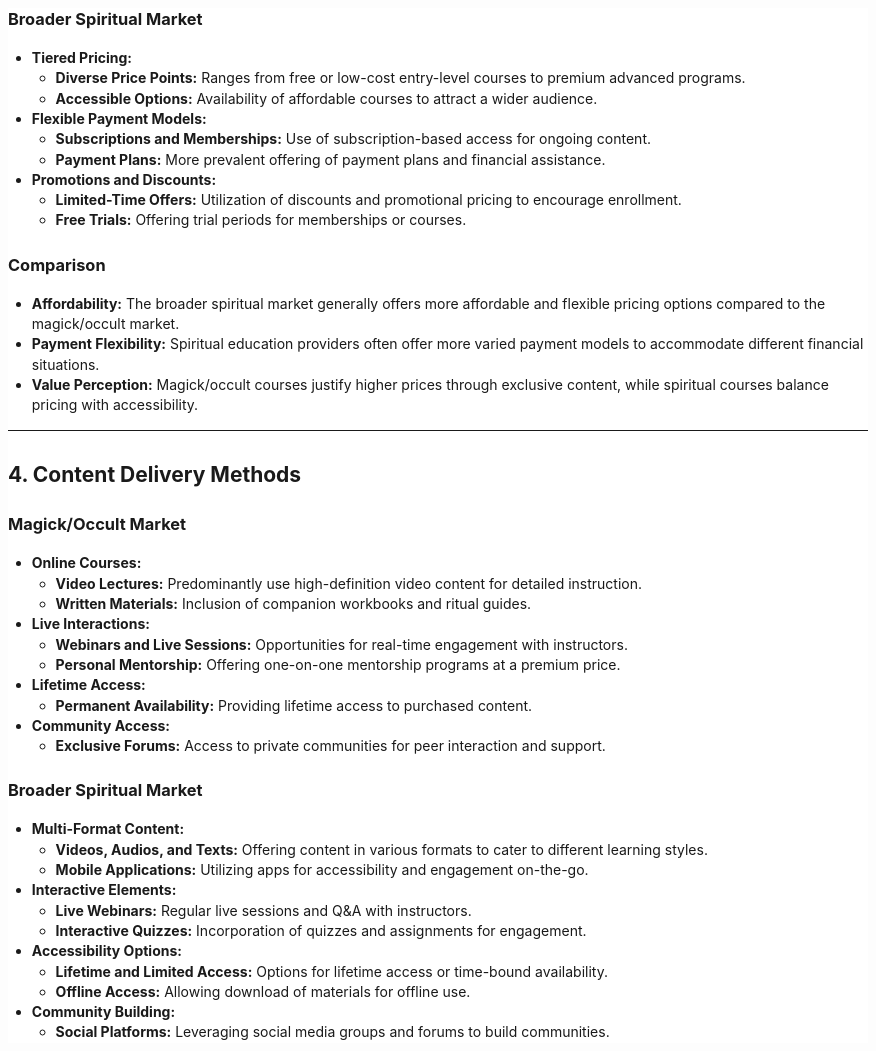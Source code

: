 ### **Broader Spiritual Market**

- **Tiered Pricing:**
  - **Diverse Price Points:** Ranges from free or low-cost entry-level courses to premium advanced programs.
  - **Accessible Options:** Availability of affordable courses to attract a wider audience.
- **Flexible Payment Models:**
  - **Subscriptions and Memberships:** Use of subscription-based access for ongoing content.
  - **Payment Plans:** More prevalent offering of payment plans and financial assistance.
- **Promotions and Discounts:**
  - **Limited-Time Offers:** Utilization of discounts and promotional pricing to encourage enrollment.
  - **Free Trials:** Offering trial periods for memberships or courses.

### **Comparison**

- **Affordability:** The broader spiritual market generally offers more affordable and flexible pricing options compared to the magick/occult market.
- **Payment Flexibility:** Spiritual education providers often offer more varied payment models to accommodate different financial situations.
- **Value Perception:** Magick/occult courses justify higher prices through exclusive content, while spiritual courses balance pricing with accessibility.

---

## 4. Content Delivery Methods

### **Magick/Occult Market**

- **Online Courses:**
  - **Video Lectures:** Predominantly use high-definition video content for detailed instruction.
  - **Written Materials:** Inclusion of companion workbooks and ritual guides.
- **Live Interactions:**
  - **Webinars and Live Sessions:** Opportunities for real-time engagement with instructors.
  - **Personal Mentorship:** Offering one-on-one mentorship programs at a premium price.
- **Lifetime Access:**
  - **Permanent Availability:** Providing lifetime access to purchased content.
- **Community Access:**
  - **Exclusive Forums:** Access to private communities for peer interaction and support.

### **Broader Spiritual Market**

- **Multi-Format Content:**
  - **Videos, Audios, and Texts:** Offering content in various formats to cater to different learning styles.
  - **Mobile Applications:** Utilizing apps for accessibility and engagement on-the-go.
- **Interactive Elements:**
  - **Live Webinars:** Regular live sessions and Q&A with instructors.
  - **Interactive Quizzes:** Incorporation of quizzes and assignments for engagement.
- **Accessibility Options:**
  - **Lifetime and Limited Access:** Options for lifetime access or time-bound availability.
  - **Offline Access:** Allowing download of materials for offline use.
- **Community Building:**
  - **Social Platforms:** Leveraging social media groups and forums to build communities.
